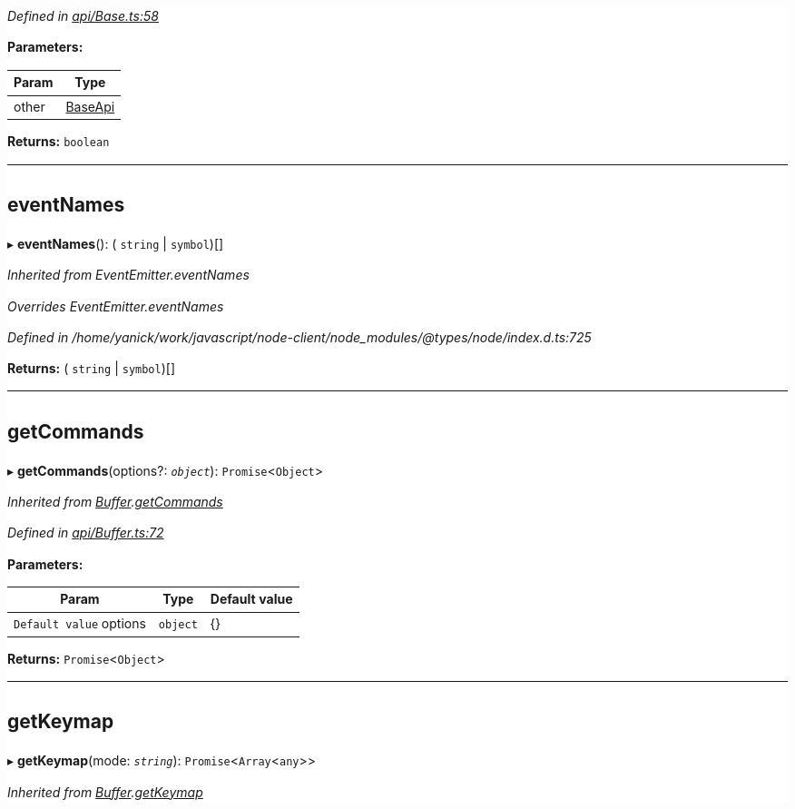 *Defined in [api/Base.ts:58](https://github.com/neovim/node-client/blob/97a65c6/src/api/Base.ts#L58)*

**Parameters:**

| Param | Type |
| ------ | ------ |
| other | [BaseApi](../classes/_api_base_.baseapi.md) |

**Returns:** `boolean`

___
<a id="eventnames"></a>

##  eventNames

▸ **eventNames**(): ( `string` &#124; `symbol`)[]

*Inherited from EventEmitter.eventNames*

*Overrides EventEmitter.eventNames*

*Defined in /home/yanick/work/javascript/node-client/node_modules/@types/node/index.d.ts:725*

**Returns:** ( `string` &#124; `symbol`)[]

___
<a id="getcommands"></a>

##  getCommands

▸ **getCommands**(options?: *`object`*): `Promise`<`Object`>

*Inherited from [Buffer](../classes/_api_buffer_.buffer.md).[getCommands](../classes/_api_buffer_.buffer.md#getcommands)*

*Defined in [api/Buffer.ts:72](https://github.com/neovim/node-client/blob/97a65c6/src/api/Buffer.ts#L72)*

**Parameters:**

| Param | Type | Default value |
| ------ | ------ | ------ |
| `Default value` options | `object` |  {} |

**Returns:** `Promise`<`Object`>

___
<a id="getkeymap"></a>

##  getKeymap

▸ **getKeymap**(mode: *`string`*): `Promise`<`Array`<`any`>>

*Inherited from [Buffer](../classes/_api_buffer_.buffer.md).[getKeymap](../classes/_api_buffer_.buffer.md#getkeymap)*
